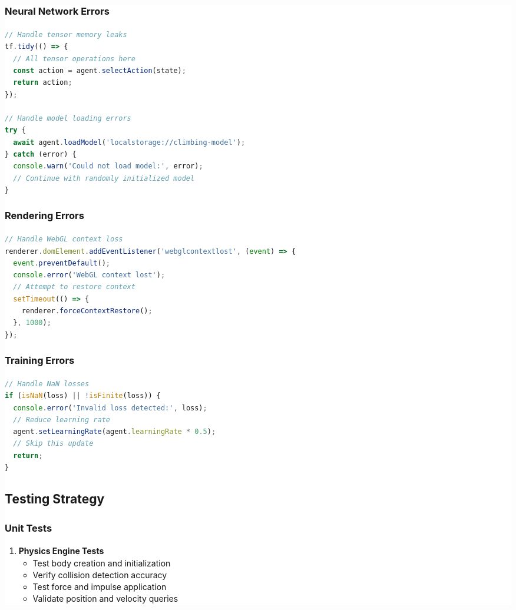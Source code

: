 ### Neural Network Errors

```javascript
// Handle tensor memory leaks
tf.tidy(() => {
  // All tensor operations here
  const action = agent.selectAction(state);
  return action;
});

// Handle model loading errors
try {
  await agent.loadModel('localstorage://climbing-model');
} catch (error) {
  console.warn('Could not load model:', error);
  // Continue with randomly initialized model
}
```

### Rendering Errors

```javascript
// Handle WebGL context loss
renderer.domElement.addEventListener('webglcontextlost', (event) => {
  event.preventDefault();
  console.error('WebGL context lost');
  // Attempt to restore context
  setTimeout(() => {
    renderer.forceContextRestore();
  }, 1000);
});
```

### Training Errors

```javascript
// Handle NaN losses
if (isNaN(loss) || !isFinite(loss)) {
  console.error('Invalid loss detected:', loss);
  // Reduce learning rate
  agent.setLearningRate(agent.learningRate * 0.5);
  // Skip this update
  return;
}
```

## Testing Strategy

### Unit Tests

1. **Physics Engine Tests**
   - Test body creation and initialization
   - Verify collision detection accuracy
   - Test force and impulse application
   - Validate position and velocity queries
